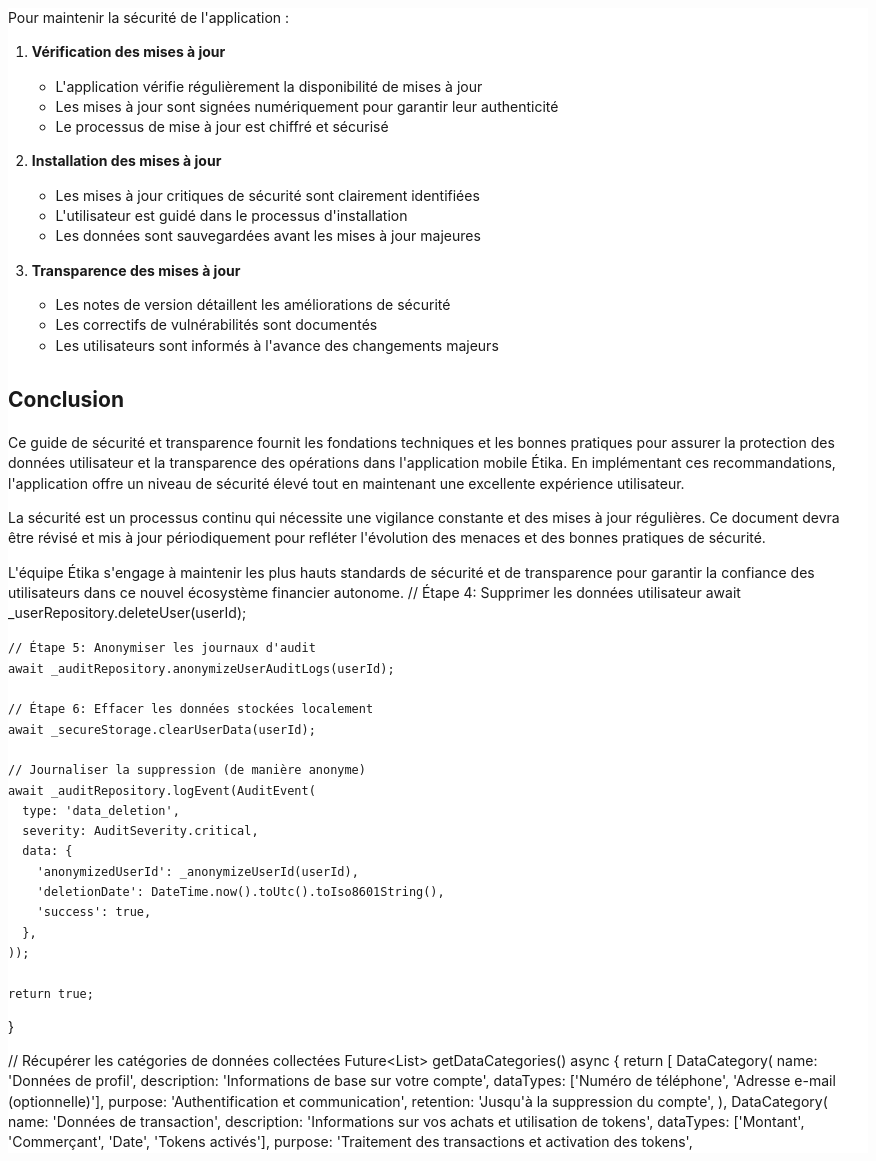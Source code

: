 Pour maintenir la sécurité de l'application :

1. **Vérification des mises à jour**
   - L'application vérifie régulièrement la disponibilité de mises à jour
   - Les mises à jour sont signées numériquement pour garantir leur authenticité
   - Le processus de mise à jour est chiffré et sécurisé

2. **Installation des mises à jour**
   - Les mises à jour critiques de sécurité sont clairement identifiées
   - L'utilisateur est guidé dans le processus d'installation
   - Les données sont sauvegardées avant les mises à jour majeures

3. **Transparence des mises à jour**
   - Les notes de version détaillent les améliorations de sécurité
   - Les correctifs de vulnérabilités sont documentés
   - Les utilisateurs sont informés à l'avance des changements majeurs

## Conclusion

Ce guide de sécurité et transparence fournit les fondations techniques et les bonnes pratiques pour assurer la protection des données utilisateur et la transparence des opérations dans l'application mobile Étika. En implémentant ces recommandations, l'application offre un niveau de sécurité élevé tout en maintenant une excellente expérience utilisateur.

La sécurité est un processus continu qui nécessite une vigilance constante et des mises à jour régulières. Ce document devra être révisé et mis à jour périodiquement pour refléter l'évolution des menaces et des bonnes pratiques de sécurité.

L'équipe Étika s'engage à maintenir les plus hauts standards de sécurité et de transparence pour garantir la confiance des utilisateurs dans ce nouvel écosystème financier autonome.
    // Étape 4: Supprimer les données utilisateur
    await _userRepository.deleteUser(userId);
    
    // Étape 5: Anonymiser les journaux d'audit
    await _auditRepository.anonymizeUserAuditLogs(userId);
    
    // Étape 6: Effacer les données stockées localement
    await _secureStorage.clearUserData(userId);
    
    // Journaliser la suppression (de manière anonyme)
    await _auditRepository.logEvent(AuditEvent(
      type: 'data_deletion',
      severity: AuditSeverity.critical,
      data: {
        'anonymizedUserId': _anonymizeUserId(userId),
        'deletionDate': DateTime.now().toUtc().toIso8601String(),
        'success': true,
      },
    ));
    
    return true;
  }
  
  // Récupérer les catégories de données collectées
  Future<List<DataCategory>> getDataCategories() async {
    return [
      DataCategory(
        name: 'Données de profil',
        description: 'Informations de base sur votre compte',
        dataTypes: ['Numéro de téléphone', 'Adresse e-mail (optionnelle)'],
        purpose: 'Authentification et communication',
        retention: 'Jusqu\'à la suppression du compte',
      ),
      DataCategory(
        name: 'Données de transaction',
        description: 'Informations sur vos achats et utilisation de tokens',
        dataTypes: ['Montant', 'Commerçant', 'Date', 'Tokens activés'],
        purpose: 'Traitement des transactions et activation des tokens',